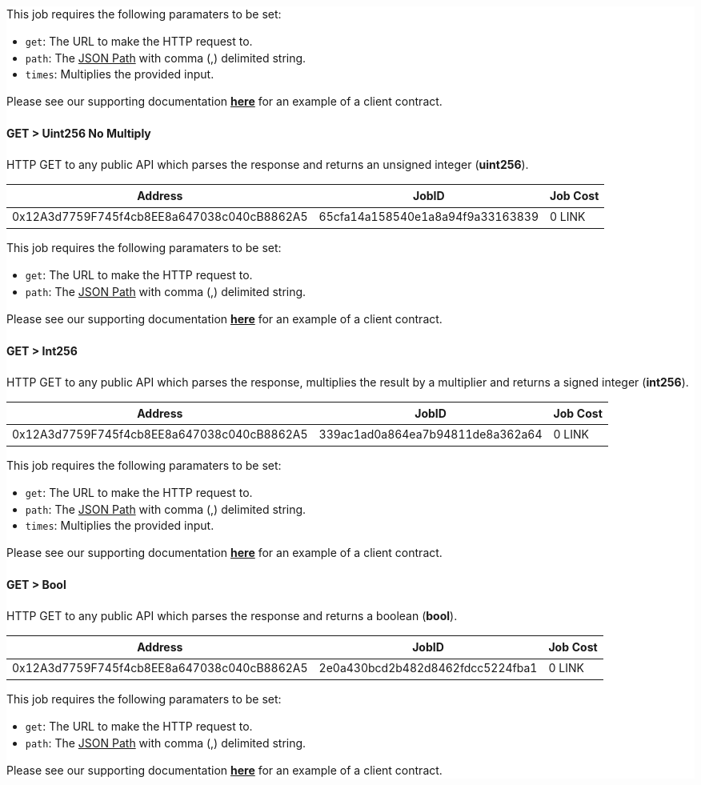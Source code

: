 This job requires the following paramaters to be set:
* `get`: The URL to make the HTTP request to.
* `path`: The [JSON Path](https://jsonpath.com/) with comma (,) delimited string.
* `times`: Multiplies the provided input.

Please see our supporting documentation [**here**](https://github.com/LinkWellNodes/Documentation/tree/main/docs/services/jobs/testnets/Polygon-Mumbai/get_uint256) for an example of a client contract.

#### **GET > Uint256 No Multiply**

HTTP GET to any public API which parses the response and returns an unsigned integer (**uint256**).

| Address                                    | JobID                            | Job Cost              |
|--------------------------------------------|----------------------------------|-----------------------|
| 0x12A3d7759F745f4cb8EE8a647038c040cB8862A5 | 65cfa14a158540e1a8a94f9a33163839 | 0 LINK                |

This job requires the following paramaters to be set:
* `get`: The URL to make the HTTP request to.
* `path`: The [JSON Path](https://jsonpath.com/) with comma (,) delimited string.

Please see our supporting documentation [**here**](https://github.com/LinkWellNodes/Documentation/tree/main/docs/services/jobs/testnets/Polygon-Mumbai/get_uint256_no_multiply) for an example of a client contract.

#### **GET > Int256**

HTTP GET to any public API which parses the response, multiplies the result by a multiplier and returns a signed integer (**int256**).

| Address                                    | JobID                            | Job Cost              |
|--------------------------------------------|----------------------------------|-----------------------|
| 0x12A3d7759F745f4cb8EE8a647038c040cB8862A5 | 339ac1ad0a864ea7b94811de8a362a64 | 0 LINK                |

This job requires the following paramaters to be set:
* `get`: The URL to make the HTTP request to.
* `path`: The [JSON Path](https://jsonpath.com/) with comma (,) delimited string.
* `times`: Multiplies the provided input.

Please see our supporting documentation [**here**](https://github.com/LinkWellNodes/Documentation/tree/main/docs/services/jobs/testnets/Polygon-Mumbai/get_int256) for an example of a client contract.

#### **GET > Bool**

HTTP GET to any public API which parses the response and returns a boolean (**bool**).

| Address                                    | JobID                            | Job Cost              |
|--------------------------------------------|----------------------------------|-----------------------|
| 0x12A3d7759F745f4cb8EE8a647038c040cB8862A5 | 2e0a430bcd2b482d8462fdcc5224fba1 | 0 LINK                |

This job requires the following paramaters to be set:
* `get`: The URL to make the HTTP request to.
* `path`: The [JSON Path](https://jsonpath.com/) with comma (,) delimited string.

Please see our supporting documentation [**here**](https://github.com/LinkWellNodes/Documentation/tree/main/docs/services/jobs/testnets/Polygon-Mumbai/get_bool) for an example of a client contract.
